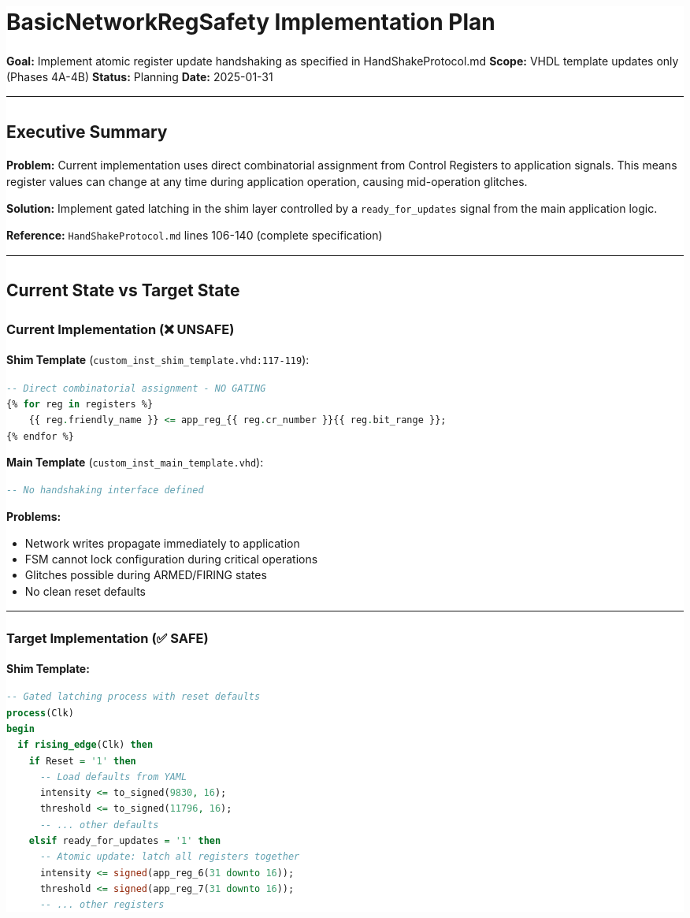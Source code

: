 # BasicNetworkRegSafety Implementation Plan

**Goal:** Implement atomic register update handshaking as specified in HandShakeProtocol.md
**Scope:** VHDL template updates only (Phases 4A-4B)
**Status:** Planning
**Date:** 2025-01-31

---

## Executive Summary

**Problem:** Current implementation uses direct combinatorial assignment from Control Registers to application signals. This means register values can change at any time during application operation, causing mid-operation glitches.

**Solution:** Implement gated latching in the shim layer controlled by a `ready_for_updates` signal from the main application logic.

**Reference:** `HandShakeProtocol.md` lines 106-140 (complete specification)

---

## Current State vs Target State

### Current Implementation (❌ UNSAFE)

**Shim Template** (`custom_inst_shim_template.vhd:117-119`):
```vhdl
-- Direct combinatorial assignment - NO GATING
{% for reg in registers %}
    {{ reg.friendly_name }} <= app_reg_{{ reg.cr_number }}{{ reg.bit_range }};
{% endfor %}
```

**Main Template** (`custom_inst_main_template.vhd`):
```vhdl
-- No handshaking interface defined
```

**Problems:**
- Network writes propagate immediately to application
- FSM cannot lock configuration during critical operations
- Glitches possible during ARMED/FIRING states
- No clean reset defaults

---

### Target Implementation (✅ SAFE)

**Shim Template:**
```vhdl
-- Gated latching process with reset defaults
process(Clk)
begin
  if rising_edge(Clk) then
    if Reset = '1' then
      -- Load defaults from YAML
      intensity <= to_signed(9830, 16);
      threshold <= to_signed(11796, 16);
      -- ... other defaults
    elsif ready_for_updates = '1' then
      -- Atomic update: latch all registers together
      intensity <= signed(app_reg_6(31 downto 16));
      threshold <= signed(app_reg_7(31 downto 16));
      -- ... other registers
```